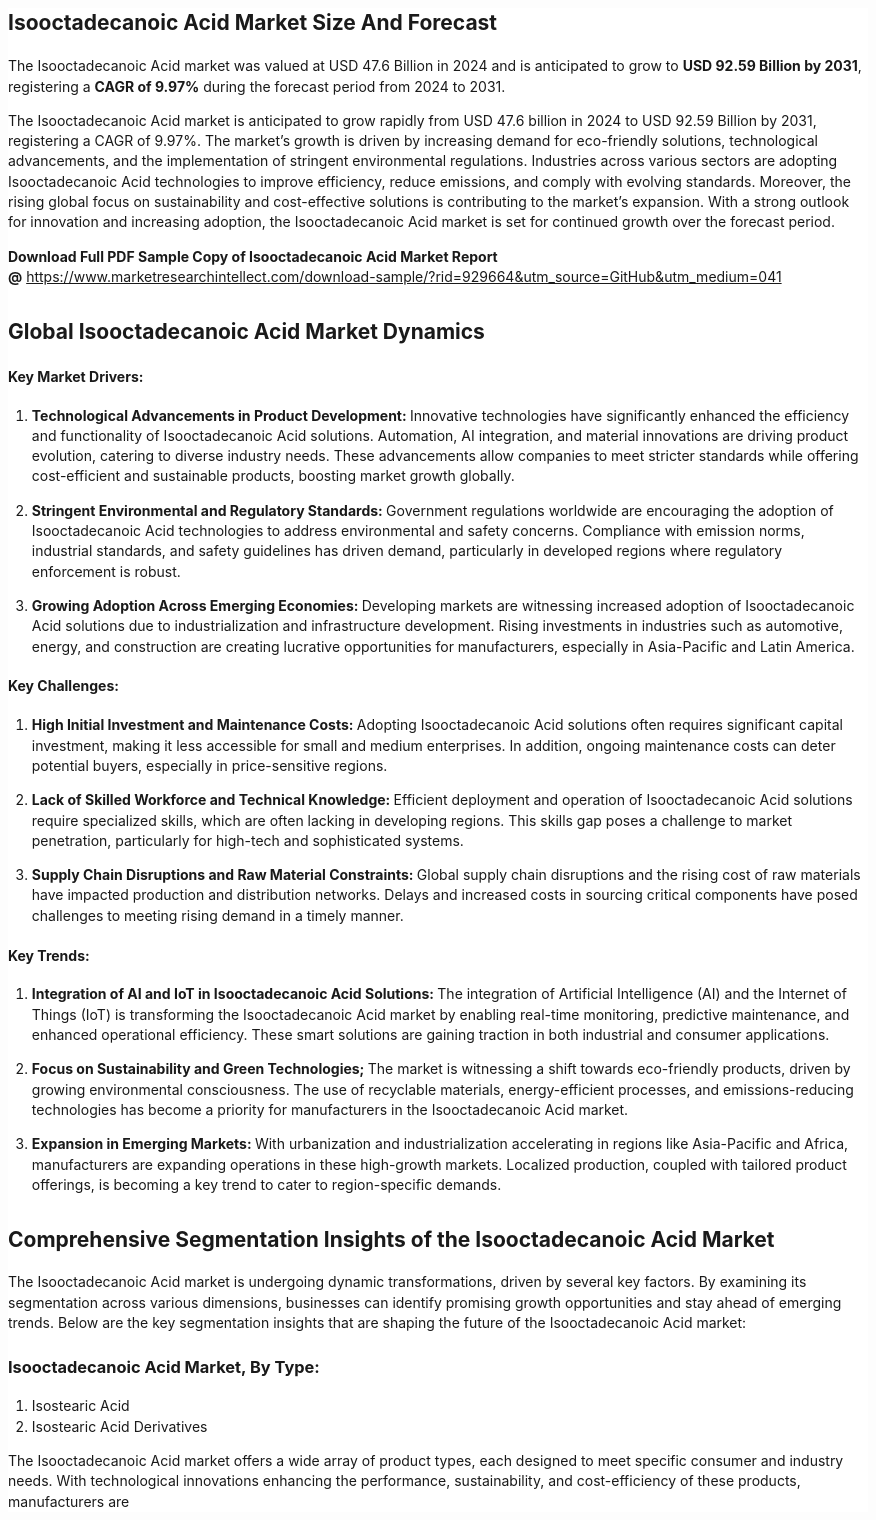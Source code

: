 <h2>Isooctadecanoic Acid Market Size And Forecast</h2><p>The Isooctadecanoic Acid market was valued at USD 47.6 Billion in 2024 and is anticipated to grow to <strong>USD 92.59 Billion by 2031</strong>, registering a <strong>CAGR of 9.97%</strong> during the forecast period from 2024 to 2031.</p><p>The Isooctadecanoic Acid market is anticipated to grow rapidly from USD 47.6 billion in 2024 to USD 92.59 Billion by 2031, registering a CAGR of 9.97%. The market’s growth is driven by increasing demand for eco-friendly solutions, technological advancements, and the implementation of stringent environmental regulations. Industries across various sectors are adopting Isooctadecanoic Acid technologies to improve efficiency, reduce emissions, and comply with evolving standards. Moreover, the rising global focus on sustainability and cost-effective solutions is contributing to the market’s expansion. With a strong outlook for innovation and increasing adoption, the Isooctadecanoic Acid market is set for continued growth over the forecast period.</p><p><strong>Download Full PDF Sample Copy of Isooctadecanoic Acid Market Report @</strong>&nbsp;<a href="https://www.marketresearchintellect.com/download-sample/?rid=929664&amp;utm_source=GitHub&amp;utm_medium=041">https://www.marketresearchintellect.com/download-sample/?rid=929664&amp;utm_source=GitHub&amp;utm_medium=041</a></p><h2>Global Isooctadecanoic Acid Market Dynamics</h2><h4><strong>Key Market Drivers:</strong></h4><ol><li><p><strong>Technological Advancements in Product Development:&nbsp;</strong>Innovative technologies have significantly enhanced the efficiency and functionality of Isooctadecanoic Acid solutions. Automation, AI integration, and material innovations are driving product evolution, catering to diverse industry needs. These advancements allow companies to meet stricter standards while offering cost-efficient and sustainable products, boosting market growth globally.</p></li><li><p><strong>Stringent Environmental and Regulatory Standards:&nbsp;</strong>Government regulations worldwide are encouraging the adoption of Isooctadecanoic Acid technologies to address environmental and safety concerns. Compliance with emission norms, industrial standards, and safety guidelines has driven demand, particularly in developed regions where regulatory enforcement is robust.</p></li><li><p><strong>Growing Adoption Across Emerging Economies:&nbsp;</strong>Developing markets are witnessing increased adoption of Isooctadecanoic Acid solutions due to industrialization and infrastructure development. Rising investments in industries such as automotive, energy, and construction are creating lucrative opportunities for manufacturers, especially in Asia-Pacific and Latin America.</p></li></ol><h4><strong>Key Challenges:</strong></h4><ol><li><p><strong>High Initial Investment and Maintenance Costs:&nbsp;</strong>Adopting Isooctadecanoic Acid solutions often requires significant capital investment, making it less accessible for small and medium enterprises. In addition, ongoing maintenance costs can deter potential buyers, especially in price-sensitive regions.</p></li><li><p><strong>Lack of Skilled Workforce and Technical Knowledge:&nbsp;</strong>Efficient deployment and operation of Isooctadecanoic Acid solutions require specialized skills, which are often lacking in developing regions. This skills gap poses a challenge to market penetration, particularly for high-tech and sophisticated systems.</p></li><li><p><strong>Supply Chain Disruptions and Raw Material Constraints:&nbsp;</strong>Global supply chain disruptions and the rising cost of raw materials have impacted production and distribution networks. Delays and increased costs in sourcing critical components have posed challenges to meeting rising demand in a timely manner.</p></li></ol><h4><strong>Key Trends:</strong></h4><ol><li><p><strong>Integration of AI and IoT in Isooctadecanoic Acid Solutions:&nbsp;</strong>The integration of Artificial Intelligence (AI) and the Internet of Things (IoT) is transforming the Isooctadecanoic Acid market by enabling real-time monitoring, predictive maintenance, and enhanced operational efficiency. These smart solutions are gaining traction in both industrial and consumer applications.</p></li><li><p><strong>Focus on Sustainability and Green Technologies;&nbsp;</strong>The market is witnessing a shift towards eco-friendly products, driven by growing environmental consciousness. The use of recyclable materials, energy-efficient processes, and emissions-reducing technologies has become a priority for manufacturers in the Isooctadecanoic Acid market.</p></li><li><p><strong>Expansion in Emerging Markets:&nbsp;</strong>With urbanization and industrialization accelerating in regions like Asia-Pacific and Africa, manufacturers are expanding operations in these high-growth markets. Localized production, coupled with tailored product offerings, is becoming a key trend to cater to region-specific demands.</p></li></ol><div class="article-main__content" data-test-id="publishing-text-block"><h2>Comprehensive Segmentation Insights of the Isooctadecanoic Acid Market</h2><p>The Isooctadecanoic Acid market is undergoing dynamic transformations, driven by several key factors. By examining its segmentation across various dimensions, businesses can identify promising growth opportunities and stay ahead of emerging trends. Below are the key segmentation insights that are shaping the future of the Isooctadecanoic Acid market:</p><h3><strong>Isooctadecanoic Acid Market, By Type:<br /></strong></h3><ol><li>Isostearic Acid<li> Isostearic Acid Derivatives</li></ol><p>The Isooctadecanoic Acid market offers a wide array of product types, each designed to meet specific consumer and industry needs. With technological innovations enhancing the performance, sustainability, and cost-efficiency of these products, manufacturers are